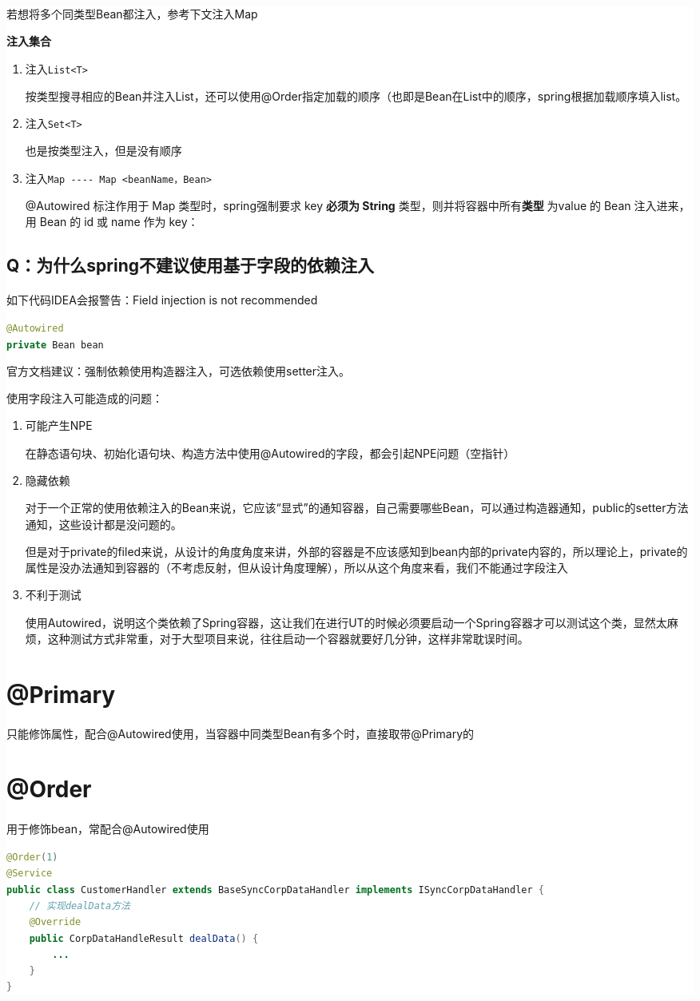 若想将多个同类型Bean都注入，参考下文注入Map<T>

**注入集合**

1. 注入`List<T>`

   按类型搜寻相应的Bean并注入List，还可以使用@Order指定加载的顺序（也即是Bean在List中的顺序，spring根据加载顺序填入list。

2. 注入`Set<T>`

   也是按类型注入，但是没有顺序

3. 注入`Map ---- Map <beanName，Bean>`

   @Autowired 标注作用于 Map 类型时，spring强制要求 key **必须为 String** 类型，则并将容器中所有**类型** 为value 的 Bean 注入进来，用 Bean 的 id 或 name 作为 key：

## Q：为什么spring不建议使用基于字段的依赖注入

如下代码IDEA会报警告：Field injection is not recommended

```java
@Autowired
private Bean bean
```

官方文档建议：强制依赖使用构造器注入，可选依赖使用setter注入。

使用字段注入可能造成的问题：

1. 可能产生NPE

   在静态语句块、初始化语句块、构造方法中使用@Autowired的字段，都会引起NPE问题（空指针）

2. 隐藏依赖

   对于一个正常的使用依赖注入的Bean来说，它应该“显式”的通知容器，自己需要哪些Bean，可以通过构造器通知，public的setter方法通知，这些设计都是没问题的。

   但是对于private的filed来说，从设计的角度角度来讲，外部的容器是不应该感知到bean内部的private内容的，所以理论上，private的属性是没办法通知到容器的（不考虑反射，但从设计角度理解），所以从这个角度来看，我们不能通过字段注入

3. 不利于测试

   使用Autowired，说明这个类依赖了Spring容器，这让我们在进行UT的时候必须要启动一个Spring容器才可以测试这个类，显然太麻烦，这种测试方式非常重，对于大型项目来说，往往启动一个容器就要好几分钟，这样非常耽误时间。




# @Primary

只能修饰属性，配合@Autowired使用，当容器中同类型Bean有多个时，直接取带@Primary的

# @Order

用于修饰bean，常配合@Autowired使用

```java
@Order(1)
@Service
public class CustomerHandler extends BaseSyncCorpDataHandler implements ISyncCorpDataHandler {
	// 实现dealData方法
    @Override
    public CorpDataHandleResult dealData() {
        ...
    }
}
```
